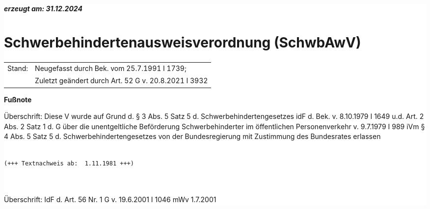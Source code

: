   
  

##### erzeugt am: 31.12.2024

</td>

</tr>

</table>

<span id="BJNR004310981.html"></span>

# Schwerbehindertenausweisverordnung (SchwbAwV)

<div>

<div class="jnhtml">

|        |                                                      |
| ------ | ---------------------------------------------------- |
| Stand: | Neugefasst durch Bek. vom 25.7.1991 I 1739;          |
|        | Zuletzt geändert durch Art. 52 G v. 20.8.2021 I 3932 |

</div>

</div>

<div>

  
**Fußnote**

<div class="jnhtml">

<div>

<div class="jurAbsatz">

Überschrift: Diese V wurde auf Grund d. § 3 Abs. 5 Satz 5 d.
Schwerbehindertengesetzes idF d. Bek. v. 8.10.1979 I 1649 u.d. Art. 2
Abs. 2 Satz 1 d. G über die unentgeltliche Beförderung Schwerbehinderter
im öffentlichen Personenverkehr v. 9.7.1979 I 989 iVm § 4 Abs. 5 Satz 5
d. Schwerbehindertengesetzes von der Bundesregierung mit Zustimmung des
Bundesrates erlassen  

``` 
 
(+++ Textnachweis ab:  1.11.1981 +++)

 
```

Überschrift: IdF d. Art. 56 Nr. 1 G v. 19.6.2001 I 1046 mWv 1.7.2001

</div>

</div>

</div>
